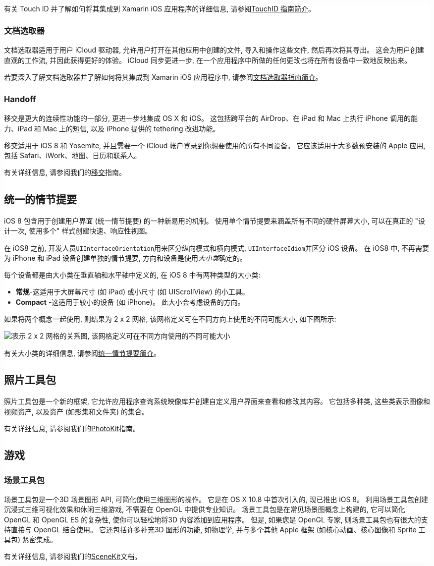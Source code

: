 有关 Touch ID 并了解如何将其集成到 Xamarin iOS 应用程序的详细信息, 请参阅[TouchID 指南简介](~/ios/platform/touchid.md)。

### <a name="document-picker"></a>文档选取器

文档选取器适用于用户 iCloud 驱动器, 允许用户打开在其他应用中创建的文件, 导入和操作这些文件, 然后再次将其导出。 这会为用户创建直观的工作流, 并因此获得更好的体验。 iCloud 同步更进一步, 在一个应用程序中所做的任何更改也将在所有设备中一致地反映出来。

若要深入了解文档选取器并了解如何将其集成到 Xamarin iOS 应用程序中, 请参阅[文档选取器指南简介](~/ios/platform/document-picker.md)。

### <a name="handoff"></a>Handoff

移交是更大的连续性功能的一部分, 更进一步地集成 OS X 和 iOS。 这包括跨平台的 AirDrop、在 iPad 和 Mac 上执行 iPhone 调用的能力、iPad 和 Mac 上的短信, 以及 iPhone 提供的 tethering 改进功能。

移交适用于 iOS 8 和 Yosemite, 并且需要一个 iCloud 帐户登录到你想要使用的所有不同设备。 它应该适用于大多数预安装的 Apple 应用, 包括 Safari、iWork、地图、日历和联系人。

有关详细信息, 请参阅我们的[移交](~/ios/platform/handoff.md)指南。

## <a name="unified-storyboards"></a>统一的情节提要
iOS 8 包含用于创建用户界面 (统一情节提要) 的一种新易用的机制。 使用单个情节提要来涵盖所有不同的硬件屏幕大小, 可以在真正的 "设计一次, 使用多个" 样式创建快速、响应性视图。

在 iOS8 之前, 开发人员`UIInterfaceOrientation`用来区分纵向模式和横向模式, `UIInterfaceIdiom`并区分 iOS 设备。 在 iOS8 中, 不再需要为 iPhone 和 iPad 设备创建单独的情节提要, 方向和设备是使用*大小类*确定的。

每个设备都是由大小类在垂直轴和水平轴中定义的, 在 iOS 8 中有两种类型的大小类:

- **常规**-这适用于大屏幕尺寸 (如 iPad) 或小尺寸 (如 UIScrollView) 的小工具。
- **Compact** -这适用于较小的设备 (如 iPhone)。 此大小会考虑设备的方向。

如果将两个概念一起使用, 则结果为 2 x 2 网格, 该网格定义可在不同方向上使用的不同可能大小, 如下图所示:

![](introduction-to-ios8-images/image3.png "表示 2 x 2 网格的关系图, 该网格定义可在不同方向使用的不同可能大小")
 
有关大小类的详细信息, 请参阅[统一情节提要简介](~/ios/user-interface/storyboards/unified-storyboards.md)。

## <a name="photo-kit"></a>照片工具包
照片工具包是一个新的框架, 它允许应用程序查询系统映像库并创建自定义用户界面来查看和修改其内容。 它包括多种类, 这些类表示图像和视频资产, 以及资产 (如影集和文件夹) 的集合。

有关详细信息, 请参阅我们的[PhotoKit](~/ios/platform/photokit.md)指南。

## <a name="games"></a>游戏

<a name="scenekit" />

### <a name="scene-kit"></a>场景工具包

场景工具包是一个3D 场景图形 API, 可简化使用三维图形的操作。 它是在 OS X 10.8 中首次引入的, 现已推出 iOS 8。 利用场景工具包创建沉浸式三维可视化效果和休闲三维游戏, 不需要在 OpenGL 中提供专业知识。 场景工具包是在常见场景图概念上构建的, 它可以简化 OpenGL 和 OpenGL ES 的复杂性, 使你可以轻松地将3D 内容添加到应用程序。 但是, 如果您是 OpenGL 专家, 则场景工具包也有很大的支持直接与 OpenGL 结合使用。 它还包括许多补充3D 图形的功能, 如物理学, 并与多个其他 Apple 框架 (如核心动画、核心图像和 Sprite 工具包) 紧密集成。

有关详细信息, 请参阅我们的[SceneKit](~/ios/platform/gaming/scenekit.md)文档。

<a name="spritekit" />
